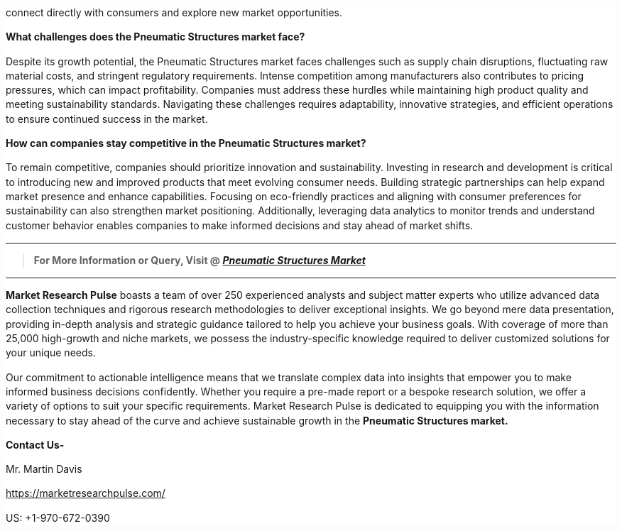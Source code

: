connect directly with consumers and explore new market opportunities.</p><p><strong>What challenges does the Pneumatic Structures market face?</strong></p><p>Despite its growth potential, the Pneumatic Structures market faces challenges such as supply chain disruptions, fluctuating raw material costs, and stringent regulatory requirements. Intense competition among manufacturers also contributes to pricing pressures, which can impact profitability. Companies must address these hurdles while maintaining high product quality and meeting sustainability standards. Navigating these challenges requires adaptability, innovative strategies, and efficient operations to ensure continued success in the market.</p><p><strong>How can companies stay competitive in the Pneumatic Structures market?</strong></p><p>To remain competitive, companies should prioritize innovation and sustainability. Investing in research and development is critical to introducing new and improved products that meet evolving consumer needs. Building strategic partnerships can help expand market presence and enhance capabilities. Focusing on eco-friendly practices and aligning with consumer preferences for sustainability can also strengthen market positioning. Additionally, leveraging data analytics to monitor trends and understand customer behavior enables companies to make informed decisions and stay ahead of market shifts.</p><hr /><blockquote><p><strong>For More Information or Query, Visit @&nbsp;<em><a href="https://marketresearchpulse.com/report/45856/pneumatic-structures-market?utm_source=Linkedin&utm_medium=0110">Pneumatic Structures Market</a></em></strong></p></blockquote><hr /><p><strong>Market Research Pulse</strong> boasts a team of over 250 experienced analysts and subject matter experts who utilize advanced data collection techniques and rigorous research methodologies to deliver exceptional insights. We go beyond mere data presentation, providing in-depth analysis and strategic guidance tailored to help you achieve your business goals. With coverage of more than 25,000 high-growth and niche markets, we possess the industry-specific knowledge required to deliver customized solutions for your unique needs.</p><p>Our commitment to actionable intelligence means that we translate complex data into insights that empower you to make informed business decisions confidently. Whether you require a pre-made report or a bespoke research solution, we offer a variety of options to suit your specific requirements. Market Research Pulse is dedicated to equipping you with the information necessary to stay ahead of the curve and achieve sustainable growth in the <strong>Pneumatic Structures market.</strong></p><p><strong>Contact Us-</strong></p><p>Mr. Martin Davis</p><p>https://marketresearchpulse.com/</p><p>US: +1-970-672-0390</p>